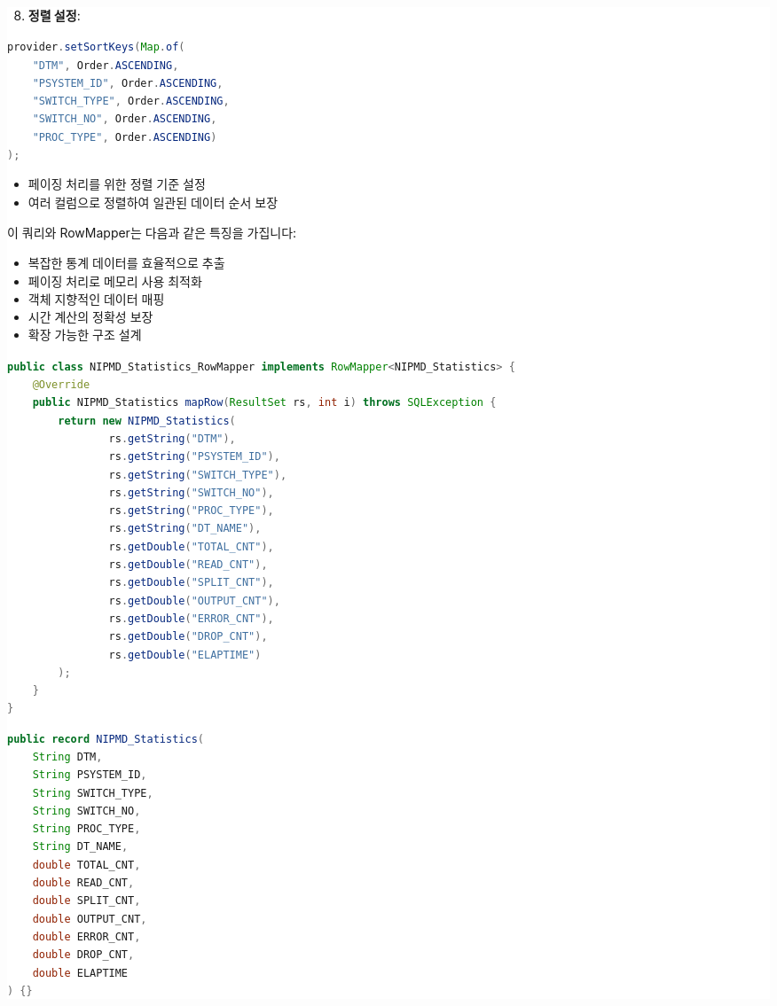 8. **정렬 설정**:
```java
provider.setSortKeys(Map.of(
    "DTM", Order.ASCENDING,
    "PSYSTEM_ID", Order.ASCENDING,
    "SWITCH_TYPE", Order.ASCENDING,
    "SWITCH_NO", Order.ASCENDING,
    "PROC_TYPE", Order.ASCENDING)
);
```
- 페이징 처리를 위한 정렬 기준 설정
- 여러 컬럼으로 정렬하여 일관된 데이터 순서 보장

이 쿼리와 RowMapper는 다음과 같은 특징을 가집니다:
- 복잡한 통계 데이터를 효율적으로 추출
- 페이징 처리로 메모리 사용 최적화
- 객체 지향적인 데이터 매핑
- 시간 계산의 정확성 보장
- 확장 가능한 구조 설계

```java
public class NIPMD_Statistics_RowMapper implements RowMapper<NIPMD_Statistics> {
    @Override
    public NIPMD_Statistics mapRow(ResultSet rs, int i) throws SQLException {
        return new NIPMD_Statistics(
                rs.getString("DTM"),
                rs.getString("PSYSTEM_ID"),
                rs.getString("SWITCH_TYPE"),
                rs.getString("SWITCH_NO"),
                rs.getString("PROC_TYPE"),
                rs.getString("DT_NAME"),
                rs.getDouble("TOTAL_CNT"),
                rs.getDouble("READ_CNT"),
                rs.getDouble("SPLIT_CNT"),
                rs.getDouble("OUTPUT_CNT"),
                rs.getDouble("ERROR_CNT"),
                rs.getDouble("DROP_CNT"),
                rs.getDouble("ELAPTIME")
        );
    }
}
```

```java
public record NIPMD_Statistics(
    String DTM,
    String PSYSTEM_ID,
    String SWITCH_TYPE,
    String SWITCH_NO,
    String PROC_TYPE,
    String DT_NAME,
    double TOTAL_CNT,
    double READ_CNT,
    double SPLIT_CNT,
    double OUTPUT_CNT,
    double ERROR_CNT,
    double DROP_CNT,
    double ELAPTIME
) {}
```
